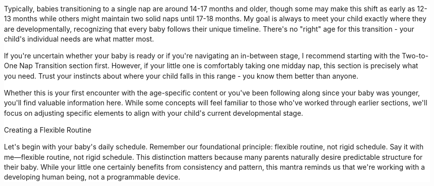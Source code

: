 Typically, babies transitioning to a single nap are around 14-17 months and older, though some may make this shift as early as 12-13 months while others might maintain two solid naps until 17-18 months. My goal is always to meet your child exactly where they are developmentally, recognizing that every baby follows their unique timeline. There's no "right" age for this transition - your child's individual needs are what matter most.

If you're uncertain whether your baby is ready or if you're navigating an in-between stage, I recommend starting with the Two-to-One Nap Transition section first. However, if your little one is comfortably taking one midday nap, this section is precisely what you need. Trust your instincts about where your child falls in this range - you know them better than anyone.

Whether this is your first encounter with the age-specific content or you've been following along since your baby was younger, you'll find valuable information here. While some concepts will feel familiar to those who've worked through earlier sections, we'll focus on adjusting specific elements to align with your child's current developmental stage.

Creating a Flexible Routine

Let's begin with your baby's daily schedule. Remember our foundational principle: flexible routine, not rigid schedule. Say it with me—flexible routine, not rigid schedule. This distinction matters because many parents naturally desire predictable structure for their baby. While your little one certainly benefits from consistency and pattern, this mantra reminds us that we're working with a developing human being, not a programmable device.

